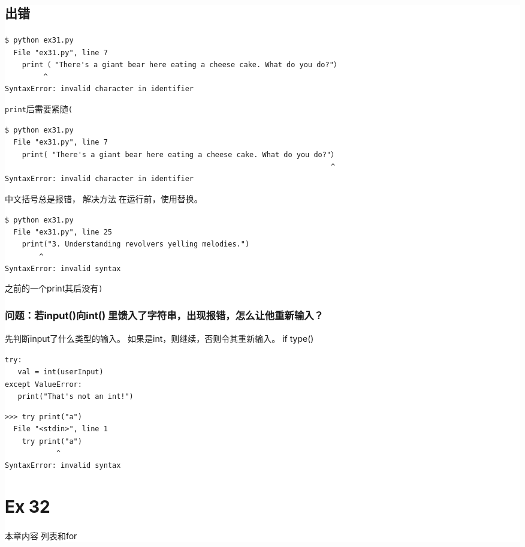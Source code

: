 
## 出错

```
$ python ex31.py
  File "ex31.py", line 7
    print（ "There's a giant bear here eating a cheese cake. What do you do?"）
         ^
SyntaxError: invalid character in identifier
```

`print`后需要紧随`(`

```
$ python ex31.py
  File "ex31.py", line 7
    print( "There's a giant bear here eating a cheese cake. What do you do?"）
                                                                            ^
SyntaxError: invalid character in identifier
```

中文括号总是报错，
解决方法
在运行前，使用替换。

```
$ python ex31.py
  File "ex31.py", line 25
    print("3. Understanding revolvers yelling melodies.")
        ^
SyntaxError: invalid syntax
```

之前的一个print其后没有`)`


### 问题：若input()向int() 里馈入了字符串，出现报错，怎么让他重新输入？

先判断input了什么类型的输入。
如果是int，则继续，否则令其重新输入。
if type()

```
try:
   val = int(userInput)
except ValueError:
   print("That's not an int!")
```

```
>>> try print("a")
  File "<stdin>", line 1
    try print("a")
            ^
SyntaxError: invalid syntax
```


# Ex 32

本章内容 列表和for


	